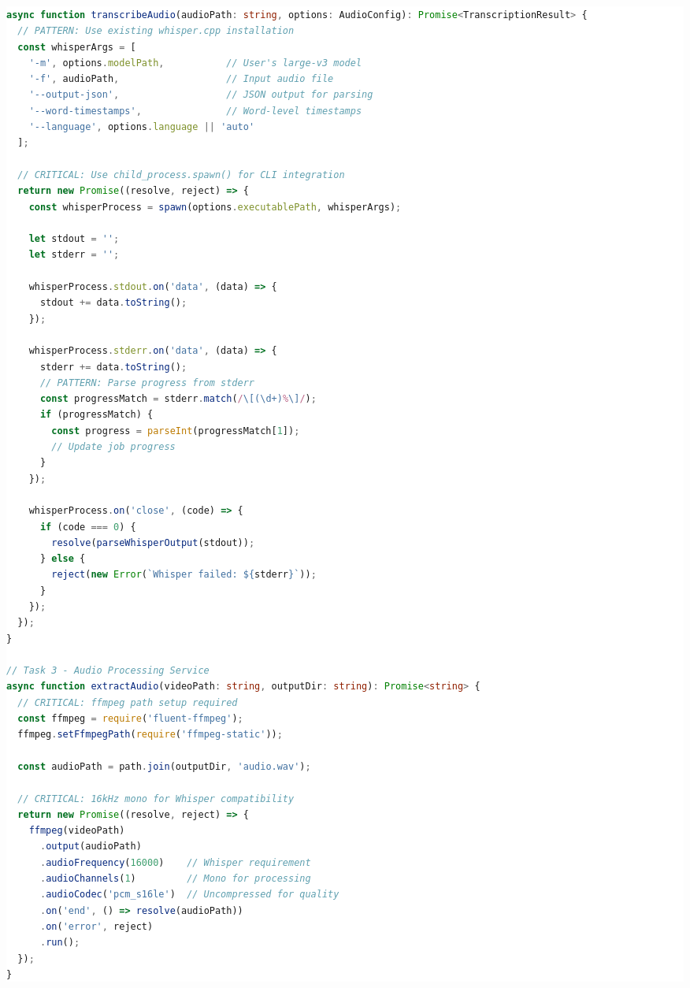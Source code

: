 ```typescript
async function transcribeAudio(audioPath: string, options: AudioConfig): Promise<TranscriptionResult> {
  // PATTERN: Use existing whisper.cpp installation
  const whisperArgs = [
    '-m', options.modelPath,           // User's large-v3 model
    '-f', audioPath,                   // Input audio file
    '--output-json',                   // JSON output for parsing
    '--word-timestamps',               // Word-level timestamps
    '--language', options.language || 'auto'
  ];
  
  // CRITICAL: Use child_process.spawn() for CLI integration
  return new Promise((resolve, reject) => {
    const whisperProcess = spawn(options.executablePath, whisperArgs);
    
    let stdout = '';
    let stderr = '';
    
    whisperProcess.stdout.on('data', (data) => {
      stdout += data.toString();
    });
    
    whisperProcess.stderr.on('data', (data) => {
      stderr += data.toString();
      // PATTERN: Parse progress from stderr
      const progressMatch = stderr.match(/\[(\d+)%\]/);
      if (progressMatch) {
        const progress = parseInt(progressMatch[1]);
        // Update job progress
      }
    });
    
    whisperProcess.on('close', (code) => {
      if (code === 0) {
        resolve(parseWhisperOutput(stdout));
      } else {
        reject(new Error(`Whisper failed: ${stderr}`));
      }
    });
  });
}

// Task 3 - Audio Processing Service  
async function extractAudio(videoPath: string, outputDir: string): Promise<string> {
  // CRITICAL: ffmpeg path setup required
  const ffmpeg = require('fluent-ffmpeg');
  ffmpeg.setFfmpegPath(require('ffmpeg-static'));
  
  const audioPath = path.join(outputDir, 'audio.wav');
  
  // CRITICAL: 16kHz mono for Whisper compatibility
  return new Promise((resolve, reject) => {
    ffmpeg(videoPath)
      .output(audioPath)
      .audioFrequency(16000)    // Whisper requirement
      .audioChannels(1)         // Mono for processing
      .audioCodec('pcm_s16le')  // Uncompressed for quality
      .on('end', () => resolve(audioPath))
      .on('error', reject)
      .run();
  });
}

```